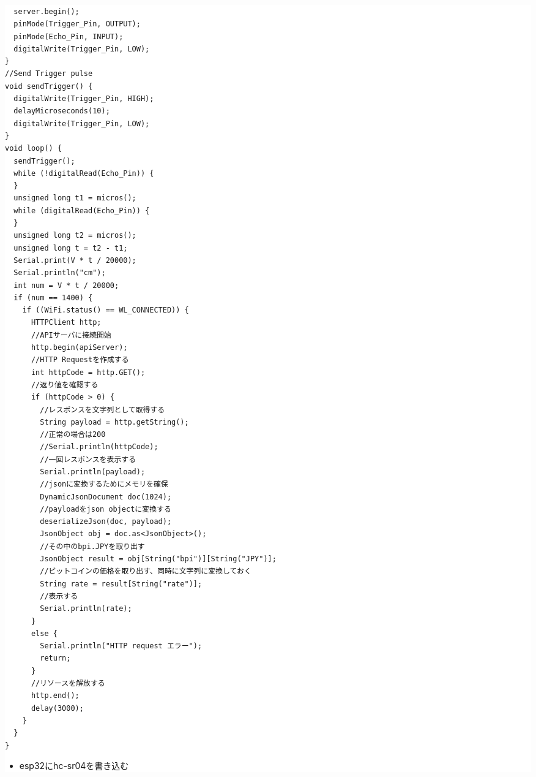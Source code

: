```arduino=
  server.begin();
  pinMode(Trigger_Pin, OUTPUT);
  pinMode(Echo_Pin, INPUT);
  digitalWrite(Trigger_Pin, LOW);
}
//Send Trigger pulse
void sendTrigger() {
  digitalWrite(Trigger_Pin, HIGH);
  delayMicroseconds(10);
  digitalWrite(Trigger_Pin, LOW);
}
void loop() {
  sendTrigger();
  while (!digitalRead(Echo_Pin)) {
  }
  unsigned long t1 = micros();
  while (digitalRead(Echo_Pin)) {
  }
  unsigned long t2 = micros();
  unsigned long t = t2 - t1;
  Serial.print(V * t / 20000);
  Serial.println("cm");
  int num = V * t / 20000;
  if (num == 1400) {
    if ((WiFi.status() == WL_CONNECTED)) {
      HTTPClient http;
      //APIサーバに接続開始
      http.begin(apiServer);
      //HTTP Requestを作成する
      int httpCode = http.GET();
      //返り値を確認する
      if (httpCode > 0) {
        //レスポンスを文字列として取得する
        String payload = http.getString();
        //正常の場合は200
        //Serial.println(httpCode);
        //一回レスポンスを表示する
        Serial.println(payload);
        //jsonに変換するためにメモリを確保
        DynamicJsonDocument doc(1024);
        //payloadをjson objectに変換する
        deserializeJson(doc, payload);
        JsonObject obj = doc.as<JsonObject>();
        //その中のbpi.JPYを取り出す
        JsonObject result = obj[String("bpi")][String("JPY")];
        //ビットコインの価格を取り出す、同時に文字列に変換しておく
        String rate = result[String("rate")];
        //表示する
        Serial.println(rate);
      }
      else {
        Serial.println("HTTP request エラー");
        return;
      }
      //リソースを解放する
      http.end();
      delay(3000);
    }
  }
}
```
* esp32にhc-sr04を書き込む
